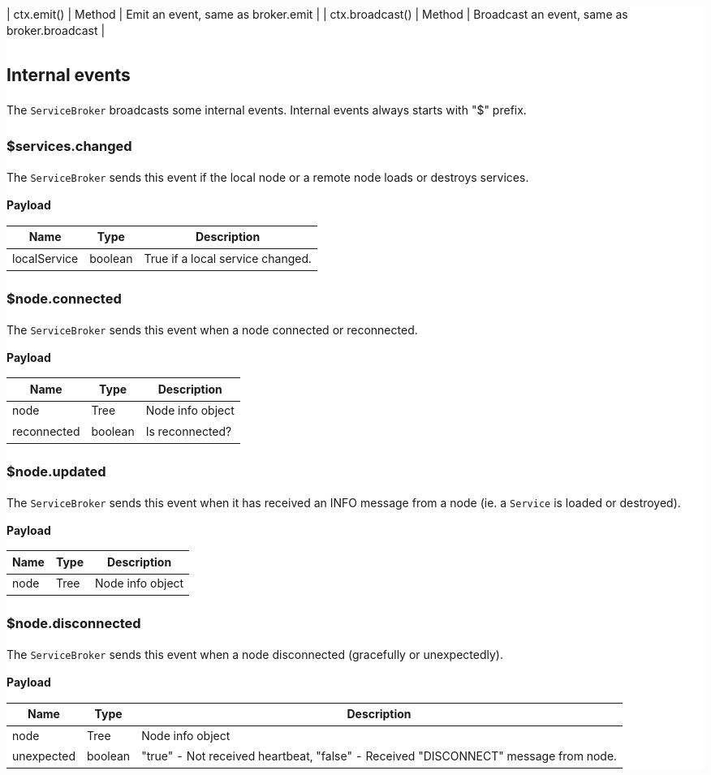 | ctx.emit() | Method | Emit an event, same as broker.emit |
| ctx.broadcast() | Method | Broadcast an event, same as broker.broadcast |

## Internal events

The `ServiceBroker` broadcasts some internal events.
Internal events always starts with "$" prefix.

### $services.changed

The `ServiceBroker` sends this event if the local node or a remote node loads or destroys services.

**Payload**

| Name | Type | Description |
| ---- | ---- | ----------- |
| localService | boolean | True if a local service changed. |

### $node.connected

The `ServiceBroker` sends this event when a node connected or reconnected.

**Payload**

| Name | Type | Description |
| ---- | ---- | ----------- |
| node | Tree | Node info object |
| reconnected | boolean | Is reconnected? |

### $node.updated

The `ServiceBroker` sends this event when it has received an INFO message from a node
(ie. a `Service` is loaded or destroyed).

**Payload**

| Name | Type | Description |
| ---- | ---- | ----------- |
| node | Tree | Node info object |

### $node.disconnected

The `ServiceBroker` sends this event when a node disconnected (gracefully or unexpectedly).

**Payload**

| Name | Type | Description |
| ---- | ---- | ----------- |
| node | Tree | Node info object |
| unexpected | boolean | "true" - Not received heartbeat, "false" - Received "DISCONNECT" message from node. |
